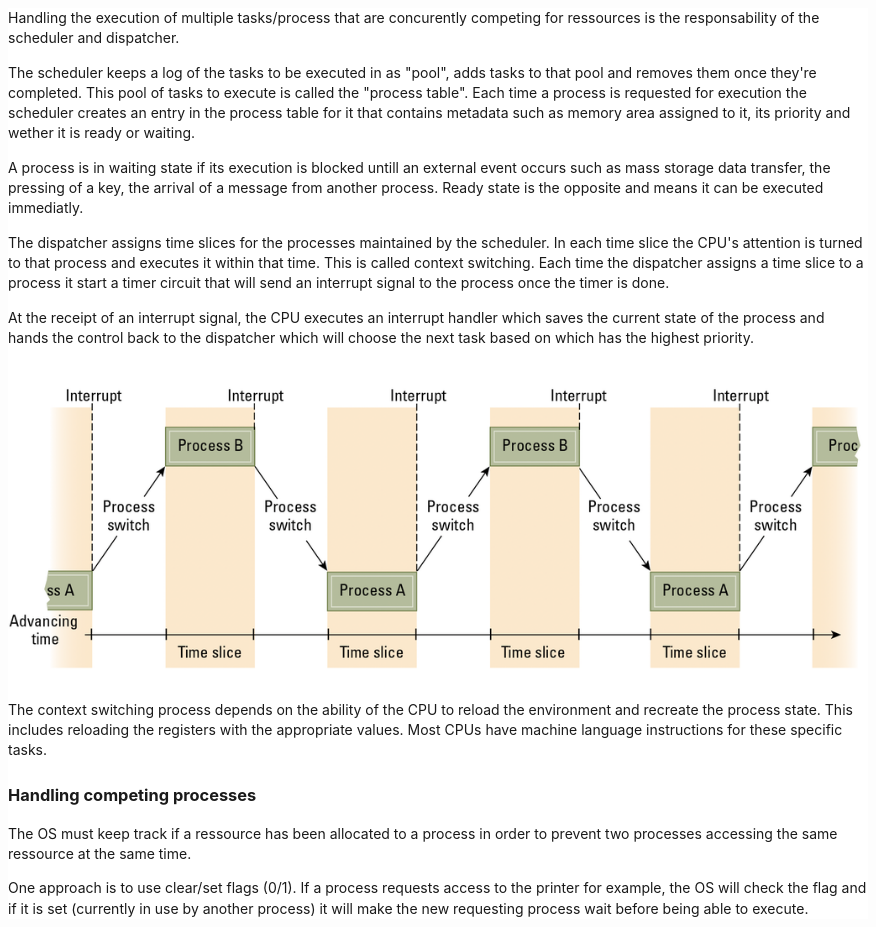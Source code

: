 Handling the execution of multiple tasks/process that are concurently competing
for ressources is the responsability of the scheduler and dispatcher.

The scheduler keeps a log of the tasks to be executed in as "pool", adds tasks
to that pool and removes them once they're completed. This pool of tasks to
execute is called the "process table". Each time a process is requested for
execution the scheduler creates an entry in the process table for it that contains
metadata such as memory area assigned to it, its priority and wether it is ready
or waiting.

A process is in waiting state if its execution is blocked untill an external event
occurs such as mass storage data transfer, the pressing of a key, the arrival of
a message from another process. Ready state is the opposite and means it can be executed
immediatly.

The dispatcher assigns time slices for the processes maintained by the scheduler.
In each time slice the CPU's attention is turned to that process and executes it
within that time. This is called context switching. Each time the dispatcher assigns
a time slice to a process it start a timer circuit that will send an interrupt
signal to the process once the timer is done.

At the receipt of an interrupt signal, the CPU executes an interrupt handler which
saves the current state of the process and hands the control back to the dispatcher
which will choose the next task based on which has the highest priority.

!["how_computers_work_7_11"](assets/how_computers_work/how_computers_work_7_11.png)

The context switching process depends on the ability of the CPU to reload the
environment and recreate the process state. This includes reloading the registers
with the appropriate values. Most CPUs have machine language instructions for these
specific tasks.

### Handling competing processes

The OS must keep track if a ressource has been allocated to a process in order to
prevent two processes accessing the same ressource at the same time.

One approach is to use clear/set flags (0/1). If a process requests access to
the printer for example, the OS will check the flag and if it is set (currently
in use by another process) it will make the new requesting process wait before being
able to execute.
